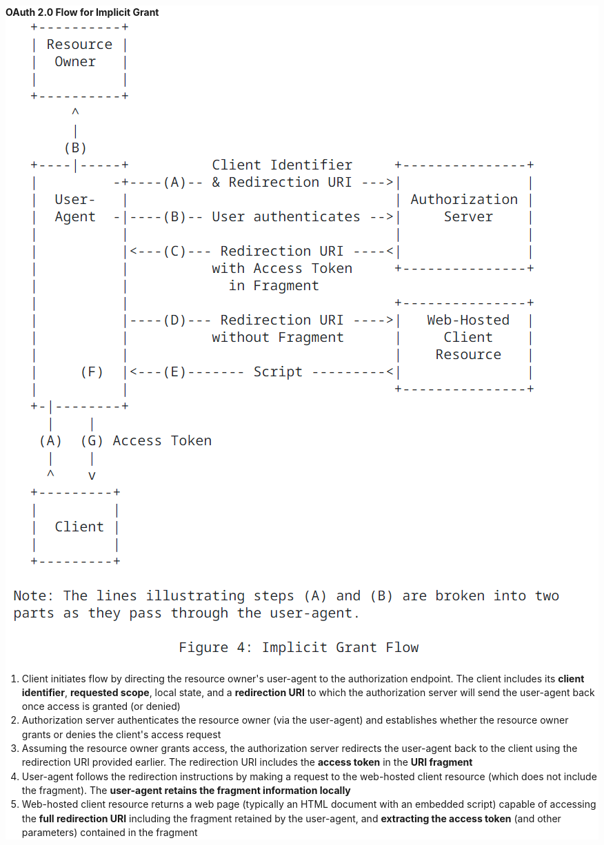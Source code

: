 **OAuth 2.0 Flow for Implicit Grant**
![OAuth 2.0 Flow for Implicit Grant](/figure/Security_OAuth2.0ImplicitFlow.png)
1. Client initiates flow by directing the resource owner's user-agent to the authorization endpoint. The client includes its **client identifier**, **requested scope**, local state, and a **redirection URI** to which the authorization server will send the user-agent back once access is granted (or denied)
2. Authorization server authenticates the resource owner (via the user-agent) and establishes whether the resource owner grants or denies the client's access request
3. Assuming the resource owner grants access, the authorization server redirects the user-agent back to the client using the redirection URI provided earlier. The redirection URI includes the **access token** in the **URI fragment**
4. User-agent follows the redirection instructions by making a request to the web-hosted client resource (which does not include the fragment). The **user-agent retains the fragment information locally**
5. Web-hosted client resource returns a web page (typically an HTML document with an embedded script) capable of accessing the **full redirection URI** including the fragment retained by the user-agent, and **extracting the access token** (and other parameters) contained in the fragment